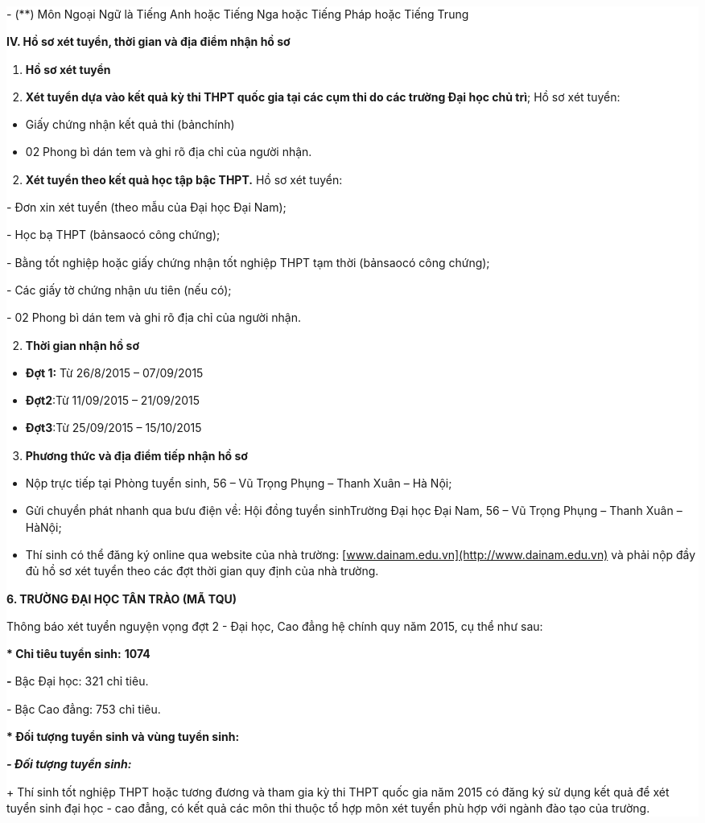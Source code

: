 </tbody>
</table>

\- (\*\*) Môn Ngoại Ngữ là Tiếng Anh hoặc Tiếng Nga hoặc Tiếng Pháp hoặc Tiếng Trung

**IV. Hồ sơ xét tuyển, thời gian và địa điểm nhận hồ sơ**

1.  **Hồ sơ xét tuyển**



1.  **Xét tuyển dựa vào kết quả kỳ thi THPT quốc gia tại các cụm thi do các trường Đại học chủ trì**; Hồ sơ xét tuyển:

- Giấy chứng nhận kết quả thi (bảnchính)

- 02 Phong bì dán tem và ghi rõ địa chỉ của người nhận.

2.  **Xét tuyển theo kết quả học tập bậc THPT.** Hồ sơ xét tuyển:

\- Đơn xin xét tuyển (theo mẫu của Đại học Đại Nam);

\- Học bạ THPT (bảnsaocó công chứng);

\- Bằng tốt nghiệp hoặc giấy chứng nhận tốt nghiệp THPT tạm thời (bảnsaocó công chứng);

\- Các giấy tờ chứng nhận ưu tiên (nếu có);

\- 02 Phong bì dán tem và ghi rõ địa chỉ của người nhận.

2.  **Thời gian nhận hồ sơ**

- **Đợt 1:** Từ 26/8/2015 – 07/09/2015

- **Đợt2**:Từ 11/09/2015 – 21/09/2015

- **Đợt3**:Từ 25/09/2015 – 15/10/2015

3.  **Phương thức và địa điểm tiếp nhận hồ sơ**

- Nộp trực tiếp tại Phòng tuyển sinh, 56 – Vũ Trọng Phụng – Thanh Xuân – Hà Nội;

- Gửi chuyển phát nhanh qua bưu điện về: Hội đồng tuyển sinhTrường Đại học Đại Nam, 56 – Vũ Trọng Phụng – Thanh Xuân – HàNội;

- Thí sinh có thể đăng ký online qua website của nhà trường: [www.dainam.edu.vn](http://www.dainam.edu.vn) và phải nộp đầy đủ hồ sơ xét tuyển theo các đợt thời gian quy định của nhà trường.

**6. TRƯỜNG ĐẠI HỌC TÂN TRÀO (MÃ TQU)**

Thông báo xét tuyển nguyện vọng đợt 2 - Đại học, Cao đẳng hệ chính quy năm 2015, cụ thể như sau:

**\* Chỉ tiêu tuyển sinh:** **1074**

**-** Bậc Đại học: 321 chỉ tiêu.

\- Bậc Cao đẳng: 753 chỉ tiêu.

**\* Đối tượng tuyển sinh và vùng tuyển sinh:**

***- Đối tượng tuyển sinh:***

\+ Thí sinh tốt nghiệp THPT hoặc tương đương và tham gia kỳ thi THPT quốc gia năm 2015 có đăng ký sử dụng kết quả để xét tuyển sinh đại học - cao đẳng, có kết quả các môn thi thuộc tổ hợp môn xét tuyển phù hợp với ngành đào tạo của trường.
